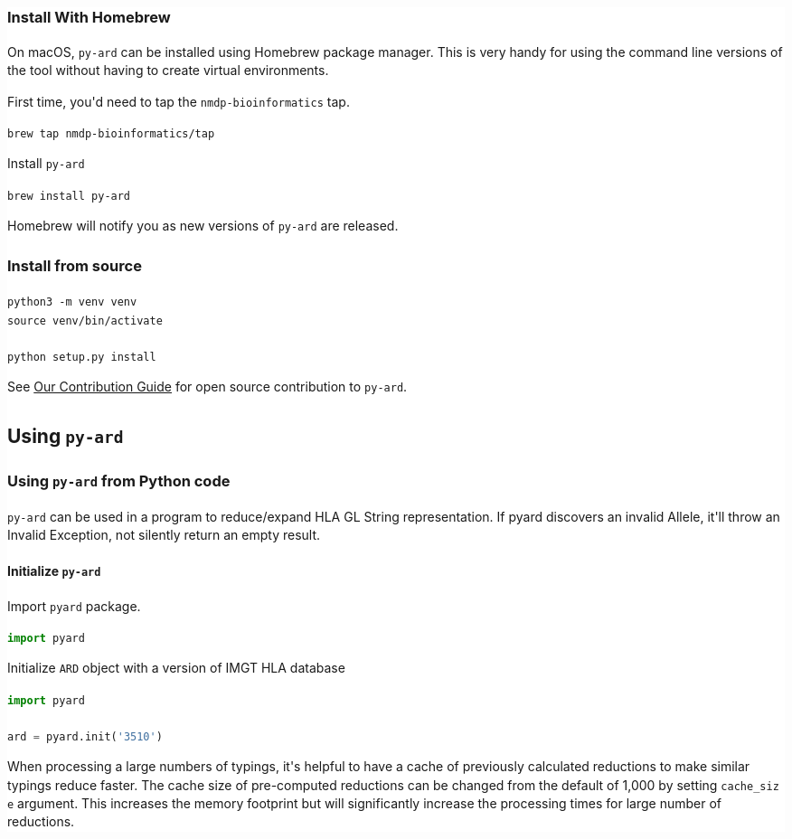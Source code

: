 
### Install With Homebrew

On macOS, `py-ard` can be installed using Homebrew package manager.
This is very handy for using the command line versions of the tool without having to create virtual environments.

First time, you'd need to tap the `nmdp-bioinformatics` tap.

```shell
brew tap nmdp-bioinformatics/tap
```

Install `py-ard`

```shell
brew install py-ard
```

Homebrew will notify you as new versions of `py-ard` are released.

### Install from source

```shell
python3 -m venv venv
source venv/bin/activate

python setup.py install
```

See [Our Contribution Guide](CONTRIBUTING.rst) for open source contribution to `py-ard`.

## Using `py-ard`

### Using `py-ard` from Python code

`py-ard` can be used in a program to reduce/expand HLA GL String representation. If pyard discovers an invalid Allele, it'll throw an Invalid Exception, not silently return an empty result.

#### Initialize `py-ard`

Import `pyard` package.

```python
import pyard
```


Initialize `ARD` object with a version of IMGT HLA database

```python
import pyard

ard = pyard.init('3510')
```

When processing a large numbers of typings, it's helpful to have a cache of previously calculated reductions to make similar typings reduce faster. The cache size of pre-computed reductions can be changed from the default of 1,000 by setting `cache_size` argument. This increases the memory footprint but will significantly increase the processing times for large number of reductions.
